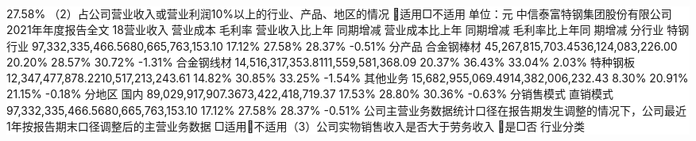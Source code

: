 27.58%
（2）占公司营业收入或营业利润10%以上的行业、产品、地区的情况
适用□不适用
单位：元
中信泰富特钢集团股份有限公司2021年年度报告全文
18营业收入
营业成本
毛利率
营业收入比上年
同期增减
营业成本比上年
同期增减
毛利率比上年同
期增减
分行业
特钢行业
97,332,335,466.5680,665,763,153.10
17.12%
27.58%
28.37%
-0.51%
分产品
合金钢棒材
45,267,815,703.4536,124,083,226.00
20.20%
28.57%
30.72%
-1.31%
合金钢线材
14,516,317,353.8111,559,581,368.09
20.37%
36.43%
33.04%
2.03%
特种钢板
12,347,477,878.2210,517,213,243.61
14.82%
30.85%
33.25%
-1.54%
其他业务
15,682,955,069.4914,382,006,232.43
8.30%
20.91%
21.15%
-0.18%
分地区
国内
89,029,917,907.3673,422,418,719.37
17.53%
28.80%
30.36%
-0.63%
分销售模式
直销模式
97,332,335,466.5680,665,763,153.10
17.12%
27.58%
28.37%
-0.51%
公司主营业务数据统计口径在报告期发生调整的情况下，公司最近1年按报告期末口径调整后的主营业务数据
□适用不适用（3）公司实物销售收入是否大于劳务收入
是□否
行业分类